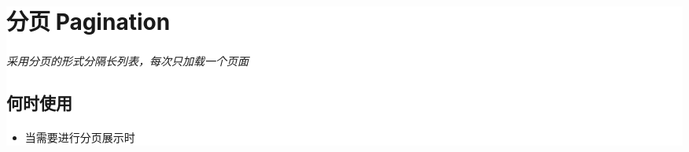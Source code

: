 # 分页 Pagination

<GlobalElement />

*采用分页的形式分隔长列表，每次只加载一个页面*

## 何时使用

- 当需要进行分页展示时

<script setup lang="ts">
import { ref } from 'vue'
import type { PaginationProps } from 'vue-amazing-ui'
const page = ref(1)
const pageSize = ref(10)
const total = ref(98)
const placementOptions = [
  {
    label: 'left',
    value: 'left'
  },
  {
    label: 'center',
    value: 'center'
  },
  {
    label: 'right',
    value: 'right'
  }
]
const placement = ref<PaginationProps['placement']>('left')
const sizeOptions = [
  {
    label: 'small',
    value: 'small'
  },
  {
    label: 'middle',
    value: 'middle'
  },
  {
    label: 'large',
    value: 'large'
  }
]
const size = ref<PaginationProps['size']>('middle')
function onChange(page: number, pageSize: number) {
  // 页码 page 或每页条数 pageSize 改变的回调
  console.log('change page', page)
  console.log('change pageSize', pageSize)
}
function pageSizeChange(page: number, pageSize: number) {
  // 每页条数 pageSize 变化的回调
  console.log('pageSizeChange page', page)
  console.log('pageSizeChange pageSize', pageSize)
}
</script>
